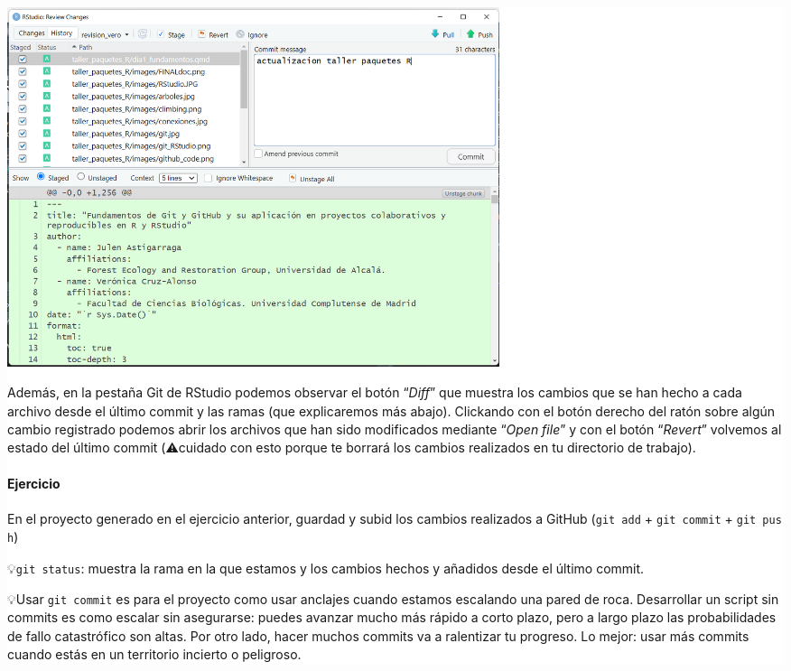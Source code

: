 <img src="images/commit_RStudio.png" data-fig-align="center" width="545"
alt="Commit en RStudio" />

Además, en la pestaña Git de RStudio podemos observar el botón “*Diff*”
que muestra los cambios que se han hecho a cada archivo desde el último
commit y las ramas (que explicaremos más abajo). Clickando con el botón
derecho del ratón sobre algún cambio registrado podemos abrir los
archivos que han sido modificados mediante “*Open file*” y con el botón
“*Revert*” volvemos al estado del último commit (⚠️cuidado con esto
porque te borrará los cambios realizados en tu directorio de trabajo).

#### Ejercicio

En el proyecto generado en el ejercicio anterior, guardad y subid los
cambios realizados a GitHub (`git add` + `git commit` + `git push`)

💡`git status`: muestra la rama en la que estamos y los cambios hechos y
añadidos desde el último commit.

💡Usar `git commit` es para el proyecto como usar anclajes cuando
estamos escalando una pared de roca. Desarrollar un script sin commits
es como escalar sin asegurarse: puedes avanzar mucho más rápido a corto
plazo, pero a largo plazo las probabilidades de fallo catastrófico son
altas. Por otro lado, hacer muchos commits va a ralentizar tu progreso.
Lo mejor: usar más commits cuando estás en un territorio incierto o
peligroso.
